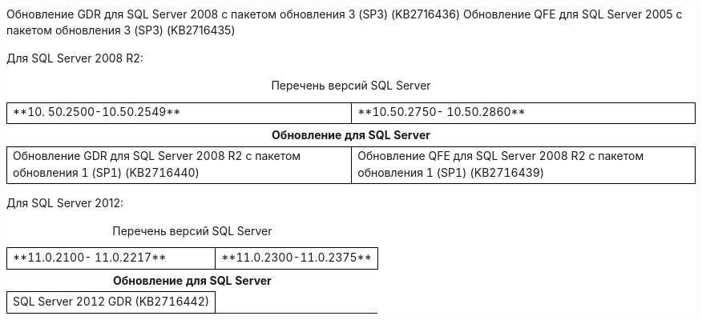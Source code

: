 <td style="border:1px solid black;">
Обновление GDR для SQL Server 2008 с пакетом обновления 3 (SP3)  
(KB2716436)
</td>
<td style="border:1px solid black;">
Обновление QFE для SQL Server 2005 с пакетом обновления 3 (SP3)  
(KB2716435)
</td>
</tr>
</table>
 
Для SQL Server 2008 R2:

<table class="dataTable">
<caption>
Перечень версий SQL Server
</caption>
<tr>
<td style="border:1px solid black;">
**10. 50.2500-10.50.2549**
</td>
<td style="border:1px solid black;">
**10.50.2750- 10.50.2860**
</td>
</tr>
<tr>
<th colspan="2">
Обновление для SQL Server
</th>
</tr>
<tr class="alternateRow">
<td style="border:1px solid black;">
Обновление GDR для SQL Server 2008 R2 с пакетом обновления 1 (SP1)  
(KB2716440)
</td>
<td style="border:1px solid black;">
Обновление QFE для SQL Server 2008 R2 с пакетом обновления 1 (SP1)  
(KB2716439)
</td>
</tr>
</table>
 
Для SQL Server 2012:

<table class="dataTable">
<caption>
Перечень версий SQL Server
</caption>
<tr>
<td style="border:1px solid black;">
**11.0.2100- 11.0.2217**
</td>
<td style="border:1px solid black;">
**11.0.2300-11.0.2375**
</td>
</tr>
<tr>
<th colspan="2">
Обновление для SQL Server
</th>
</tr>
<tr class="alternateRow">
<td style="border:1px solid black;">
SQL Server 2012 GDR  
(KB2716442)